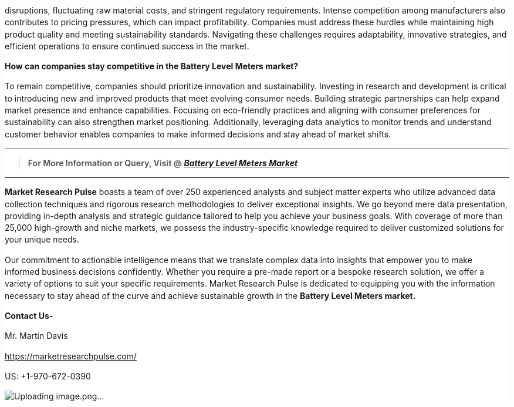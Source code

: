 disruptions, fluctuating raw material costs, and stringent regulatory requirements. Intense competition among manufacturers also contributes to pricing pressures, which can impact profitability. Companies must address these hurdles while maintaining high product quality and meeting sustainability standards. Navigating these challenges requires adaptability, innovative strategies, and efficient operations to ensure continued success in the market.</p><p><strong>How can companies stay competitive in the Battery Level Meters market?</strong></p><p>To remain competitive, companies should prioritize innovation and sustainability. Investing in research and development is critical to introducing new and improved products that meet evolving consumer needs. Building strategic partnerships can help expand market presence and enhance capabilities. Focusing on eco-friendly practices and aligning with consumer preferences for sustainability can also strengthen market positioning. Additionally, leveraging data analytics to monitor trends and understand customer behavior enables companies to make informed decisions and stay ahead of market shifts.</p><hr /><blockquote><p><strong>For More Information or Query, Visit @&nbsp;<em><a href="https://marketresearchpulse.com/report/111328/battery-level-meters-market?utm_source=Linkedin&utm_medium=0117">Battery Level Meters Market</a></em></strong></p></blockquote><hr /><p><strong>Market Research Pulse</strong> boasts a team of over 250 experienced analysts and subject matter experts who utilize advanced data collection techniques and rigorous research methodologies to deliver exceptional insights. We go beyond mere data presentation, providing in-depth analysis and strategic guidance tailored to help you achieve your business goals. With coverage of more than 25,000 high-growth and niche markets, we possess the industry-specific knowledge required to deliver customized solutions for your unique needs.</p><p>Our commitment to actionable intelligence means that we translate complex data into insights that empower you to make informed business decisions confidently. Whether you require a pre-made report or a bespoke research solution, we offer a variety of options to suit your specific requirements. Market Research Pulse is dedicated to equipping you with the information necessary to stay ahead of the curve and achieve sustainable growth in the <strong>Battery Level Meters market.</strong></p><p><strong>Contact Us-</strong></p><p>Mr. Martin Davis</p><p>https://marketresearchpulse.com/</p><p>US: +1-970-672-0390</p>
![Uploading image.png…]()

